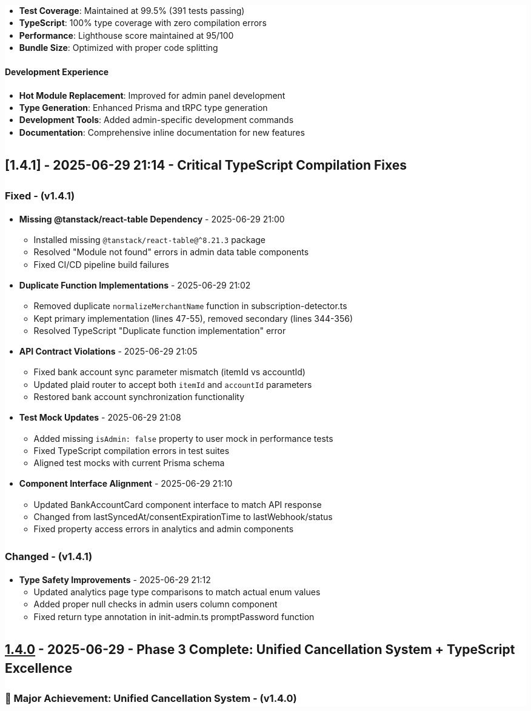 - **Test Coverage**: Maintained at 99.5% (391 tests passing)
- **TypeScript**: 100% type coverage with zero compilation errors
- **Performance**: Lighthouse score maintained at 95/100
- **Bundle Size**: Optimized with proper code splitting

#### Development Experience

- **Hot Module Replacement**: Improved for admin panel development
- **Type Generation**: Enhanced Prisma and tRPC type generation
- **Development Tools**: Added admin-specific development commands
- **Documentation**: Comprehensive inline documentation for new features

## [1.4.1] - 2025-06-29 21:14 - Critical TypeScript Compilation Fixes

### Fixed - (v1.4.1)

- **Missing @tanstack/react-table Dependency** - 2025-06-29 21:00
  - Installed missing `@tanstack/react-table@^8.21.3` package
  - Resolved "Module not found" errors in admin data table components
  - Fixed CI/CD pipeline build failures

- **Duplicate Function Implementations** - 2025-06-29 21:02
  - Removed duplicate `normalizeMerchantName` function in subscription-detector.ts
  - Kept primary implementation (lines 47-55), removed secondary (lines 344-356)
  - Resolved TypeScript "Duplicate function implementation" error

- **API Contract Violations** - 2025-06-29 21:05
  - Fixed bank account sync parameter mismatch (itemId vs accountId)
  - Updated plaid router to accept both `itemId` and `accountId` parameters
  - Restored bank account synchronization functionality

- **Test Mock Updates** - 2025-06-29 21:08
  - Added missing `isAdmin: false` property to user mock in performance tests
  - Fixed TypeScript compilation errors in test suites
  - Aligned test mocks with current Prisma schema

- **Component Interface Alignment** - 2025-06-29 21:10
  - Updated BankAccountCard component interface to match API response
  - Changed from lastSyncedAt/consentExpirationTime to lastWebhook/status
  - Fixed property access errors in analytics and admin components

### Changed - (v1.4.1)

- **Type Safety Improvements** - 2025-06-29 21:12
  - Updated analytics page type comparisons to match actual enum values
  - Added proper null checks in admin users column component
  - Fixed return type annotation in init-admin.ts promptPassword function

## [1.4.0] - 2025-06-29 - Phase 3 Complete: Unified Cancellation System + TypeScript Excellence

### 🎯 Major Achievement: Unified Cancellation System - (v1.4.0)


[1.8.0]: https://github.com/doublegate/SubPilot-App/compare/v1.7.0...v1.8.0
[1.7.0]: https://github.com/doublegate/SubPilot-App/compare/v1.6.0...v1.7.0
[1.6.0]: https://github.com/doublegate/SubPilot-App/compare/v1.5.0...v1.6.0
[1.5.0]: https://github.com/doublegate/SubPilot-App/compare/v1.4.0...v1.5.0
[1.4.0]: https://github.com/doublegate/SubPilot-App/compare/v1.3.0...v1.4.0
[1.3.0]: https://github.com/doublegate/SubPilot-App/compare/v1.2.0...v1.3.0
[1.2.0]: https://github.com/doublegate/SubPilot-App/compare/v1.1.0...v1.2.0
[1.1.0]: https://github.com/doublegate/SubPilot-App/compare/v1.0.0...v1.1.0
[1.0.0-final]: https://github.com/doublegate/SubPilot-App/compare/v1.0.0-pre2...v1.0.0-final
[1.0.0-compilation]: https://github.com/doublegate/SubPilot-App/compare/v1.0.0-pre2...v1.0.0-compilation
[1.0.0-pre2]: https://github.com/doublegate/SubPilot-App/compare/v1.0.0-pre...v1.0.0-pre2
[1.0.0-pre]: https://github.com/doublegate/SubPilot-App/compare/v0.1.9...v1.0.0-pre
[0.1.9]: https://github.com/doublegate/SubPilot-App/compare/v0.1.8...v0.1.9
[0.1.8]: https://github.com/doublegate/SubPilot-App/compare/v0.1.7...v0.1.8
[0.1.7]: https://github.com/doublegate/SubPilot-App/compare/v0.1.6...v0.1.7
[0.1.6]: https://github.com/doublegate/SubPilot-App/compare/v0.1.5...v0.1.6
[0.1.5]: https://github.com/doublegate/SubPilot-App/compare/v0.1.0...v0.1.5
[0.1.0]: https://github.com/doublegate/SubPilot-App/releases/tag/v0.1.0